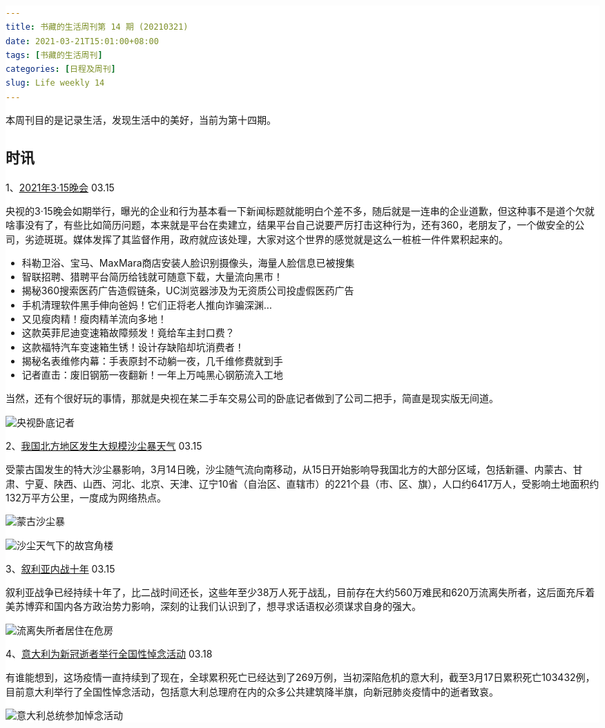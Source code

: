 ```yaml
---
title: 书藏的生活周刊第 14 期 (20210321)
date: 2021-03-21T15:01:00+08:00
tags: [书藏的生活周刊]
categories: [日程及周刊]
slug: Life weekly 14
---
```


本周刊目的是记录生活，发现生活中的美好，当前为第十四期。

## 时讯

1、[2021年3·15晚会](http://315.cctv.com/index.shtml?spm=C96370.PPDB2vhvSivD.ERPyWJCsPwT9.5) 03.15

央视的3·15晚会如期举行，曝光的企业和行为基本看一下新闻标题就能明白个差不多，随后就是一连串的企业道歉，但这种事不是道个欠就啥事没有了，有些比如简历问题，本来就是平台在卖建立，结果平台自己说要严厉打击这种行为，还有360，老朋友了，一个做安全的公司，劣迹斑斑。媒体发挥了其监督作用，政府就应该处理，大家对这个世界的感觉就是这么一桩桩一件件累积起来的。

- 科勒卫浴、宝马、MaxMara商店安装人脸识别摄像头，海量人脸信息已被搜集
- 智联招聘、猎聘平台简历给钱就可随意下载，大量流向黑市！
- 揭秘360搜索医药广告造假链条，UC浏览器涉及为无资质公司投虚假医药广告
- 手机清理软件黑手伸向爸妈！它们正将老人推向诈骗深渊…
- 又见瘦肉精！瘦肉精羊流向多地！
- 这款英菲尼迪变速箱故障频发！竟给车主封口费？
- 这款福特汽车变速箱生锈！设计存缺陷却坑消费者！
- 揭秘名表维修内幕：手表原封不动躺一夜，几千维修费就到手
- 记者直击：废旧钢筋一夜翻新！一年上万吨黑心钢筋流入工地

当然，还有个很好玩的事情，那就是央视在某二手车交易公司的卧底记者做到了公司二把手，简直是现实版无间道。

![央视卧底记者](https://picped-1301226557.cos.ap-beijing.myqcloud.com/ZK_20210321_央视卧底记者.jpg)

2、[我国北方地区发生大规模沙尘暴天气](http://m.news.cctv.com/2021/03/15/ARTIqesLRfbdCSGGgg6YwgNX210315.shtml) 03.15

受蒙古国发生的特大沙尘暴影响，3月14日晚，沙尘随气流向南移动，从15日开始影响导我国北方的大部分区域，包括新疆、内蒙古、甘肃、宁夏、陕西、山西、河北、北京、天津、辽宁10省（自治区、直辖市）的221个县（市、区、旗），人口约6417万人，受影响土地面积约132万平方公里，一度成为网络热点。

![蒙古沙尘暴](https://picped-1301226557.cos.ap-beijing.myqcloud.com/ZK_20210321_蒙古沙尘暴.jpg)

![沙尘天气下的故宫角楼](https://picped-1301226557.cos.ap-beijing.myqcloud.com/ZK_20210321_沙尘天气下的故宫角楼.jpg)

3、[叙利亚内战十年](http://m.news.cctv.com/2021/03/14/ARTIuyUPxgZzLtXW1llJ0Abv210314.shtml) 03.15

叙利亚战争已经持续十年了，比二战时间还长，这些年至少38万人死于战乱，目前存在大约560万难民和620万流离失所者，这后面充斥着美苏博弈和国内各方政治势力影响，深刻的让我们认识到了，想寻求话语权必须谋求自身的强大。

![流离失所者居住在危房](https://picped-1301226557.cos.ap-beijing.myqcloud.com/ZK_20210321_流离失所者居住在危房.png)

4、[意大利为新冠逝者举行全国性悼念活动](http://m.news.cctv.com/2021/03/18/ARTIeYag0Vu5qlw55XMMuFR6210318.shtml) 03.18

有谁能想到，这场疫情一直持续到了现在，全球累积死亡已经达到了269万例，当初深陷危机的意大利，截至3月17日累积死亡103432例，目前意大利举行了全国性悼念活动，包括意大利总理府在内的众多公共建筑降半旗，向新冠肺炎疫情中的逝者致哀。

![意大利总统参加悼念活动](https://picped-1301226557.cos.ap-beijing.myqcloud.com/ZK_20210321_意大利总统参加悼念活动.jpeg)
